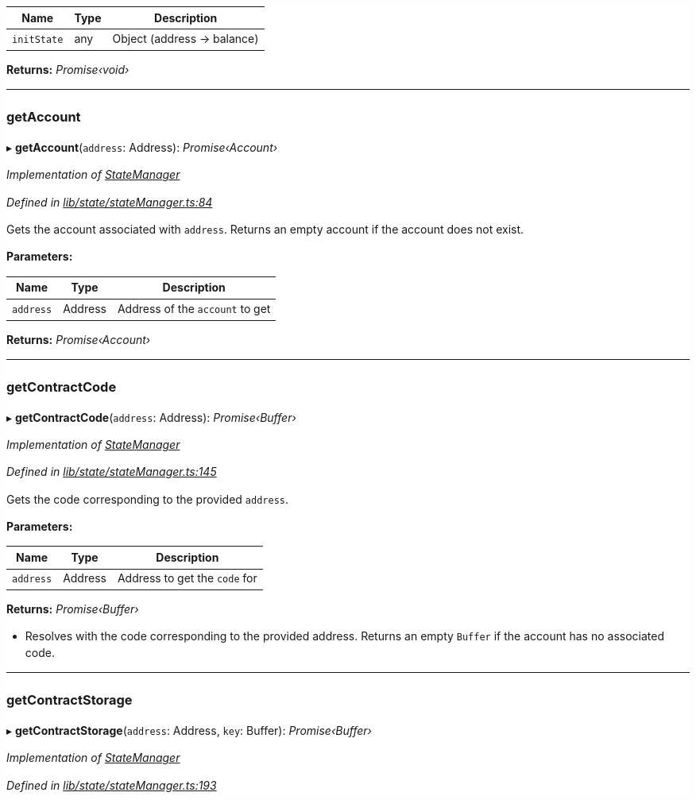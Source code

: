 Name | Type | Description |
------ | ------ | ------ |
`initState` | any | Object (address -> balance)  |

**Returns:** *Promise‹void›*

___

###  getAccount

▸ **getAccount**(`address`: Address): *Promise‹Account›*

*Implementation of [StateManager](../interfaces/_lib_state_index_.statemanager.md)*

*Defined in [lib/state/stateManager.ts:84](https://github.com/ethereumjs/ethereumjs-vm/blob/master/packages/vm/lib/state/stateManager.ts#L84)*

Gets the account associated with `address`. Returns an empty account if the account does not exist.

**Parameters:**

Name | Type | Description |
------ | ------ | ------ |
`address` | Address | Address of the `account` to get  |

**Returns:** *Promise‹Account›*

___

###  getContractCode

▸ **getContractCode**(`address`: Address): *Promise‹Buffer›*

*Implementation of [StateManager](../interfaces/_lib_state_index_.statemanager.md)*

*Defined in [lib/state/stateManager.ts:145](https://github.com/ethereumjs/ethereumjs-vm/blob/master/packages/vm/lib/state/stateManager.ts#L145)*

Gets the code corresponding to the provided `address`.

**Parameters:**

Name | Type | Description |
------ | ------ | ------ |
`address` | Address | Address to get the `code` for |

**Returns:** *Promise‹Buffer›*

-  Resolves with the code corresponding to the provided address.
Returns an empty `Buffer` if the account has no associated code.

___

###  getContractStorage

▸ **getContractStorage**(`address`: Address, `key`: Buffer): *Promise‹Buffer›*

*Implementation of [StateManager](../interfaces/_lib_state_index_.statemanager.md)*

*Defined in [lib/state/stateManager.ts:193](https://github.com/ethereumjs/ethereumjs-vm/blob/master/packages/vm/lib/state/stateManager.ts#L193)*
